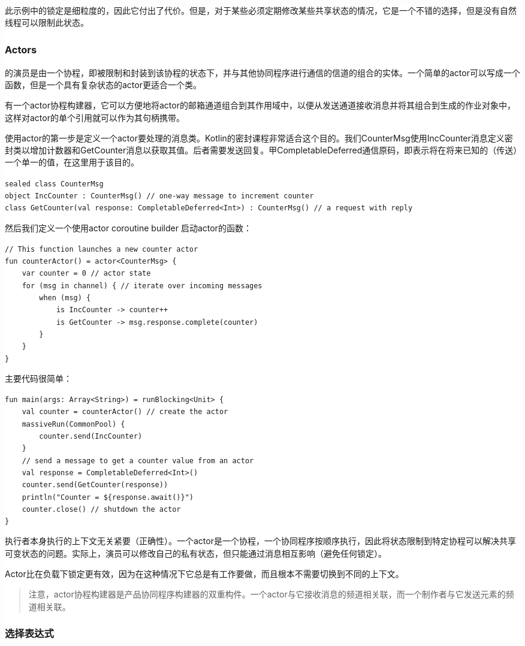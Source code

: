 此示例中的锁定是细粒度的，因此它付出了代价。但是，对于某些必须定期修改某些共享状态的情况，它是一个不错的选择，但是没有自然线程可以限制此状态。

### Actors

的演员是由一个协程，即被限制和封装到该协程的状态下，并与其他协同程序进行通信的信道的组合的实体。一个简单的actor可以写成一个函数，但是一个具有复杂状态的actor更适合一个类。

有一个actor协程构建器，它可以方便地将actor的邮箱通道组合到其作用域中，以便从发送通道接收消息并将其组合到生成的作业对象中，这样对actor的单个引用就可以作为其句柄携带。

使用actor的第一步是定义一个actor要处理的消息类。Kotlin的密封课程非常适合这个目的。我们CounterMsg使用IncCounter消息定义密封类以增加计数器和GetCounter消息以获取其值。后者需要发送回复。甲CompletableDeferred通信原码，即表示将在将来已知的（传送）一个单一的值，在这里用于该目的。

``` 
sealed class CounterMsg
object IncCounter : CounterMsg() // one-way message to increment counter
class GetCounter(val response: CompletableDeferred<Int>) : CounterMsg() // a request with reply

```
然后我们定义一个使用actor coroutine builder 启动actor的函数：


``` stylus
// This function launches a new counter actor
fun counterActor() = actor<CounterMsg> {
    var counter = 0 // actor state
    for (msg in channel) { // iterate over incoming messages
        when (msg) {
            is IncCounter -> counter++
            is GetCounter -> msg.response.complete(counter)
        }
    }
}
```

主要代码很简单：

``` 
fun main(args: Array<String>) = runBlocking<Unit> {
    val counter = counterActor() // create the actor
    massiveRun(CommonPool) {
        counter.send(IncCounter)
    }
    // send a message to get a counter value from an actor
    val response = CompletableDeferred<Int>()
    counter.send(GetCounter(response))
    println("Counter = ${response.await()}")
    counter.close() // shutdown the actor
}
```
执行者本身执行的上下文无关紧要（正确性）。一个actor是一个协程，一个协同程序按顺序执行，因此将状态限制到特定协程可以解决共享可变状态的问题。实际上，演员可以修改自己的私有状态，但只能通过消息相互影响（避免任何锁定）。


Actor比在负载下锁定更有效，因为在这种情况下它总是有工作要做，而且根本不需要切换到不同的上下文。

> 注意，actor协程构建器是产品协同程序构建器的双重构件。一个actor与它接收消息的频道相关联，而一个制作者与它发送元素的频道相关联。

### 选择表达式
